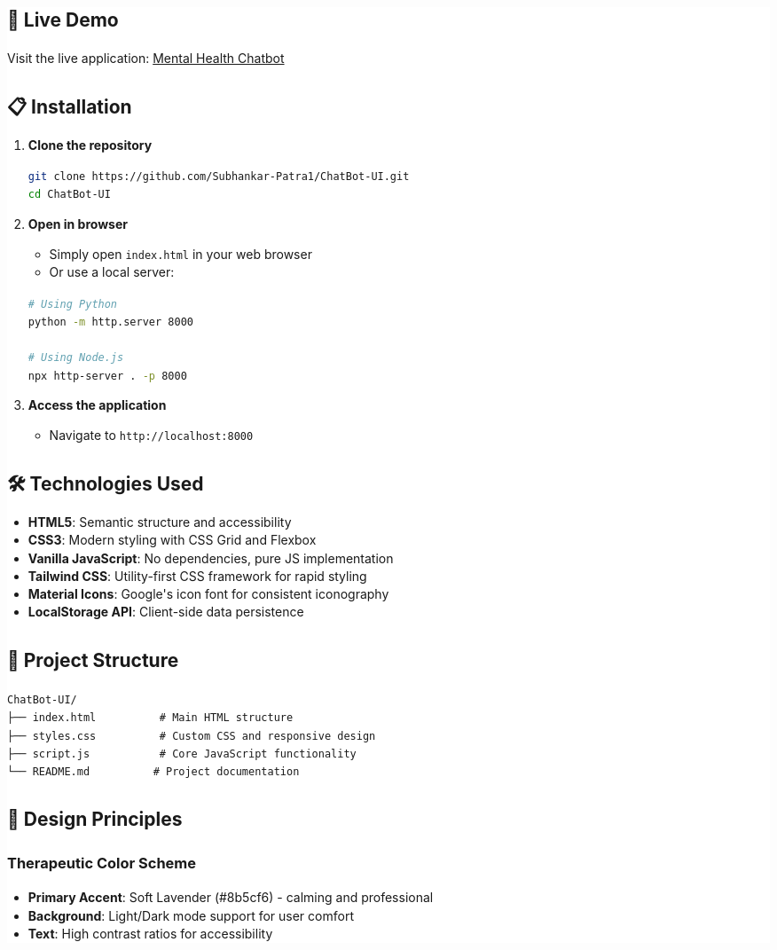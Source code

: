 ## 🚀 Live Demo

Visit the live application: [Mental Health Chatbot](https://subhankar-patra1.github.io/ChatBot-UI/)

## 📋 Installation

1. **Clone the repository**
   ```bash
   git clone https://github.com/Subhankar-Patra1/ChatBot-UI.git
   cd ChatBot-UI
   ```

2. **Open in browser**
   - Simply open `index.html` in your web browser
   - Or use a local server:
   ```bash
   # Using Python
   python -m http.server 8000
   
   # Using Node.js
   npx http-server . -p 8000
   ```

3. **Access the application**
   - Navigate to `http://localhost:8000`

## 🛠️ Technologies Used

- **HTML5**: Semantic structure and accessibility
- **CSS3**: Modern styling with CSS Grid and Flexbox
- **Vanilla JavaScript**: No dependencies, pure JS implementation
- **Tailwind CSS**: Utility-first CSS framework for rapid styling
- **Material Icons**: Google's icon font for consistent iconography
- **LocalStorage API**: Client-side data persistence

## 📁 Project Structure

```
ChatBot-UI/
├── index.html          # Main HTML structure
├── styles.css          # Custom CSS and responsive design
├── script.js           # Core JavaScript functionality
└── README.md          # Project documentation
```

## 🎨 Design Principles

### **Therapeutic Color Scheme**
- **Primary Accent**: Soft Lavender (#8b5cf6) - calming and professional
- **Background**: Light/Dark mode support for user comfort
- **Text**: High contrast ratios for accessibility
